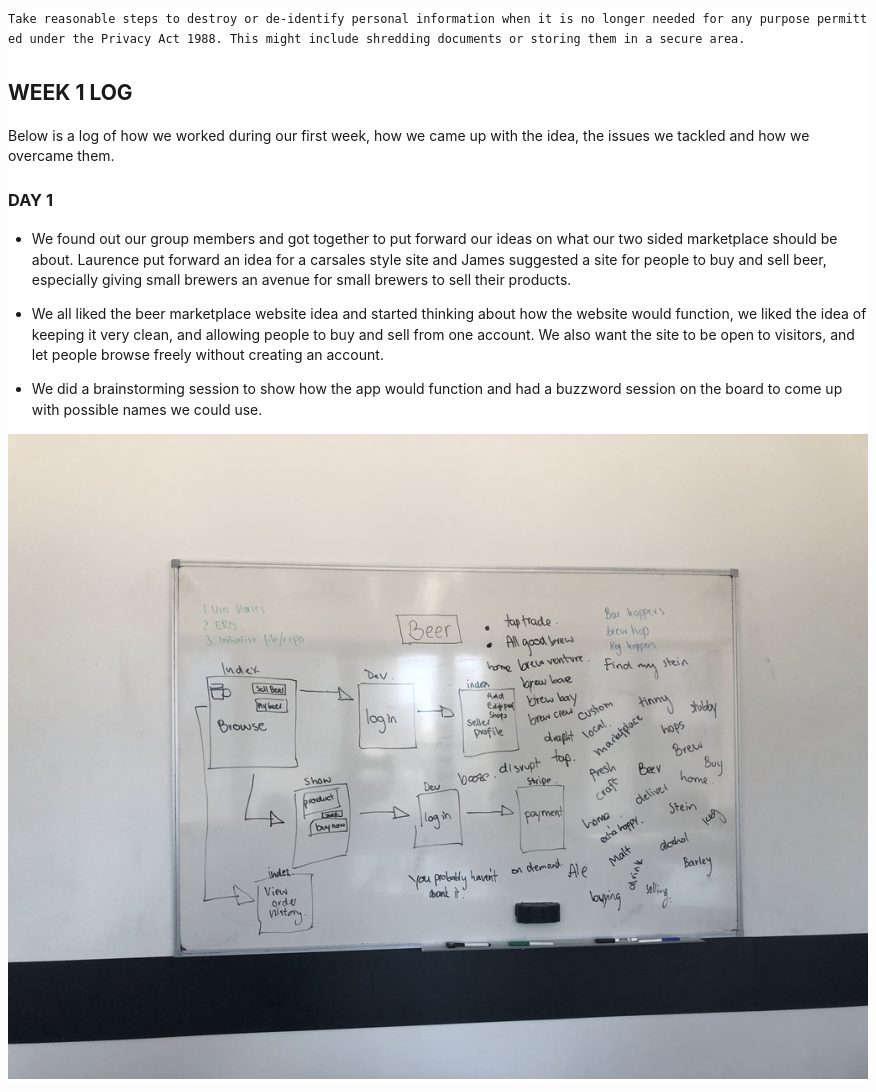     Take reasonable steps to destroy or de-identify personal information when it is no longer needed for any purpose permitted under the Privacy Act 1988. This might include shredding documents or storing them in a secure area.


## WEEK 1 LOG ##
 
 Below is a log of how we worked during our first week, how we came up with the idea, the issues we tackled and how we overcame them.

 ### DAY 1 ###

- We found out our group members and got together to put forward our ideas on what our two sided marketplace should be about. Laurence put forward an idea for a carsales style site and James suggested a site for people to buy and sell beer, especially giving small brewers an avenue for small brewers to sell their products.

- We all liked the beer marketplace website idea and started thinking about how the website would function, we liked the idea of keeping it very clean, and allowing people to buy and sell from one account. We also want the site to be open to visitors, and let people browse freely without creating an account.

- We did a brainstorming session to show how the app would function and had a buzzword session on the board to come up with possible names we could use.

![Brainstorming](docs/brainstorming.jpg)

